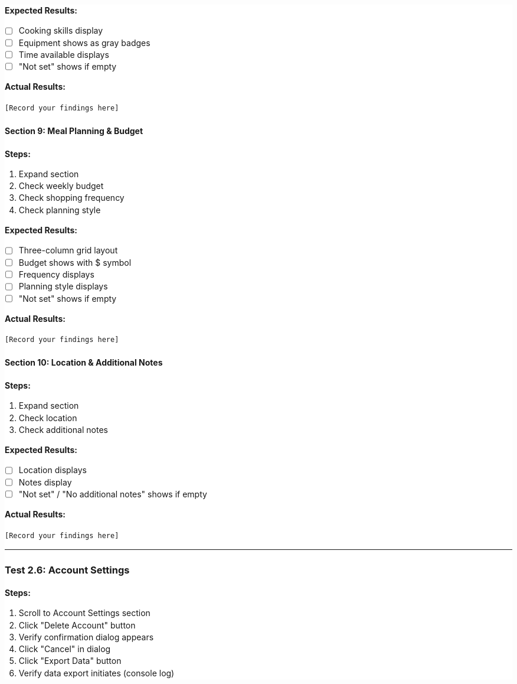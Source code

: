 **Expected Results:**
- [ ] Cooking skills display
- [ ] Equipment shows as gray badges
- [ ] Time available displays
- [ ] "Not set" shows if empty

**Actual Results:**
```
[Record your findings here]
```

#### Section 9: Meal Planning & Budget
**Steps:**
1. Expand section
2. Check weekly budget
3. Check shopping frequency
4. Check planning style

**Expected Results:**
- [ ] Three-column grid layout
- [ ] Budget shows with $ symbol
- [ ] Frequency displays
- [ ] Planning style displays
- [ ] "Not set" shows if empty

**Actual Results:**
```
[Record your findings here]
```

#### Section 10: Location & Additional Notes
**Steps:**
1. Expand section
2. Check location
3. Check additional notes

**Expected Results:**
- [ ] Location displays
- [ ] Notes display
- [ ] "Not set" / "No additional notes" shows if empty

**Actual Results:**
```
[Record your findings here]
```

---

### Test 2.6: Account Settings
**Steps:**
1. Scroll to Account Settings section
2. Click "Delete Account" button
3. Verify confirmation dialog appears
4. Click "Cancel" in dialog
5. Click "Export Data" button
6. Verify data export initiates (console log)
